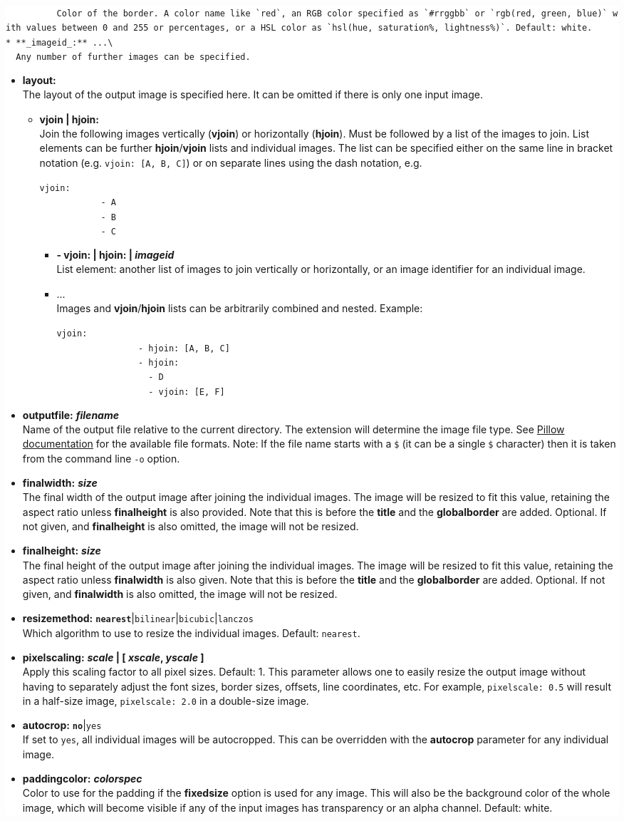               Color of the border. A color name like `red`, an RGB color specified as `#rrggbb` or `rgb(red, green, blue)` with values between 0 and 255 or percentages, or a HSL color as `hsl(hue, saturation%, lightness%)`. Default: white.
    * **_imageid_:** ...\
      Any number of further images can be specified.
* **layout:**\
  The layout of the output image is specified here. It can be omitted if there is only one input image.
    * **vjoin | hjoin:**\
      Join the following images vertically (**vjoin**) or horizontally (**hjoin**). Must be followed by a list of the images to join. List elements can be further **hjoin**/**vjoin** lists and individual images. The list can be specified either on the same line in bracket notation (e.g. `vjoin: [A, B, C]`) or on separate lines using the dash notation, e.g.
                
      ```
      vjoin:
                  - A
                  - B
                  - C
      ```
      
        * **- vjoin: | hjoin: | _imageid_**\
          List element: another list of images to join vertically or horizontally, or an image identifier for an individual image.
        * ... \
          Images and **vjoin**/**hjoin** 
                        lists can be arbitrarily combined and nested. Example:
                        
          ```
          vjoin:
                          - hjoin: [A, B, C]
                          - hjoin:
                            - D
                            - vjoin: [E, F]
          ```
          
* **outputfile:** **_filename_**\
  Name of the output file relative to the current directory. The extension will determine the image file type. See [Pillow documentation](https://pillow.readthedocs.io/en/3.1.x/handbook/image-file-formats.html) for the available file formats. Note: If the file name starts with a `$` (it can be a single `$` character) then it is taken from the command line `-o` option.
* **finalwidth:** **_size_**\
  The final width of the output image after joining the individual images. The image will be resized to fit this value, retaining the aspect ratio unless **finalheight** is also provided. Note that this is before the **title** and the **globalborder** are added. Optional. If not given, and **finalheight** is also omitted, the image will not be resized.
* **finalheight:** **_size_**\
  The final height of the output image after joining the individual images. The image will be resized to fit this value, retaining the aspect ratio unless **finalwidth** is also given. Note that this is before the **title** and the **globalborder** are added. Optional. If not given, and **finalwidth** is also omitted, the image will not be resized.
* **resizemethod:** **`nearest`**|`bilinear`|`bicubic`|`lanczos`\
  Which algorithm to use to resize the individual images. Default: `nearest`. 
* **pixelscaling:** **_scale_ | [ _xscale_, _yscale_ ]**\
  Apply this scaling factor to all pixel sizes. Default: 1. This parameter allows one to easily resize the output image without having to separately adjust the font sizes, border sizes, offsets, line coordinates, etc. For example, `pixelscale: 0.5` will result in a half-size image, `pixelscale: 2.0` in a double-size image.
* **autocrop:** **`no`**|`yes`\
  If set to `yes`, all individual images will be autocropped. This can be overridden with the **autocrop** parameter for any individual image.
* **paddingcolor:** **_colorspec_**\
  Color to use for the padding if the **fixedsize** option is used for any image. This will also be the background color of the whole image, which will become visible if any of the input images has transparency or an alpha channel. Default: white.